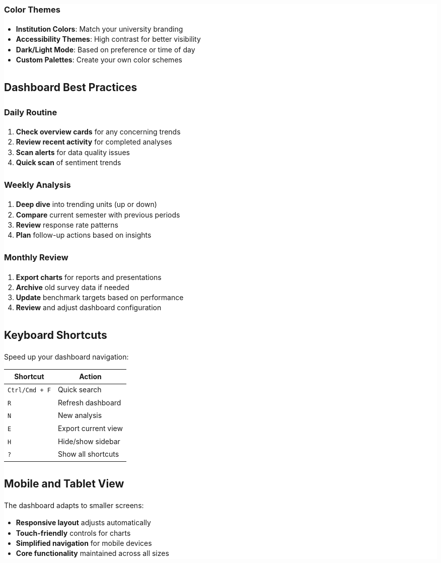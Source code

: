 ### Color Themes
- **Institution Colors**: Match your university branding
- **Accessibility Themes**: High contrast for better visibility
- **Dark/Light Mode**: Based on preference or time of day
- **Custom Palettes**: Create your own color schemes

## Dashboard Best Practices

### Daily Routine
1. **Check overview cards** for any concerning trends
2. **Review recent activity** for completed analyses
3. **Scan alerts** for data quality issues
4. **Quick scan** of sentiment trends

### Weekly Analysis
1. **Deep dive** into trending units (up or down)
2. **Compare** current semester with previous periods
3. **Review** response rate patterns
4. **Plan** follow-up actions based on insights

### Monthly Review
1. **Export charts** for reports and presentations
2. **Archive** old survey data if needed
3. **Update** benchmark targets based on performance
4. **Review** and adjust dashboard configuration

## Keyboard Shortcuts

Speed up your dashboard navigation:

| Shortcut | Action |
|----------|--------|
| `Ctrl/Cmd + F` | Quick search |
| `R` | Refresh dashboard |
| `N` | New analysis |
| `E` | Export current view |
| `H` | Hide/show sidebar |
| `?` | Show all shortcuts |

## Mobile and Tablet View

The dashboard adapts to smaller screens:

- **Responsive layout** adjusts automatically
- **Touch-friendly** controls for charts
- **Simplified navigation** for mobile devices
- **Core functionality** maintained across all sizes
